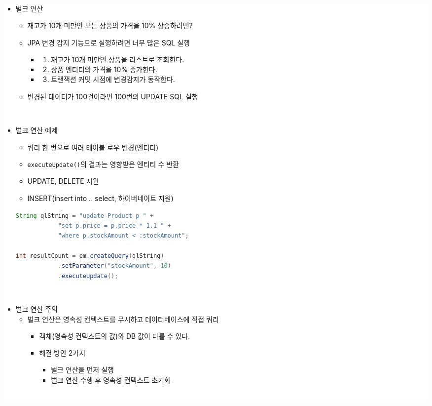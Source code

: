 - 벌크 연산

	- 재고가 10개 미만인 모든 상품의 가격을 10% 상승하려면?

	- JPA 변경 감지 기능으로 실행하려면 너무 많은 SQL 실행
		- 1. 재고가 10개 미만인 상품을 리스트로 조회한다.
		- 2. 상품 엔티티의 가격을 10% 증가한다.
		- 3. 트랜잭션 커밋 시점에 변경감지가 동작한다.

	- 변경된 데이터가 100건이라면 100번의 UPDATE SQL 실행

<br>

- 벌크 연산 예제
	- 쿼리 한 번으로 여러 테이블 로우 변경(엔티티)
	
	- ```executeUpdate()```의 결과는 영향받은 엔티티 수 반환

	- UPDATE, DELETE 지원
	
	- INSERT(insert into .. select, 하이버네이트 지원)
	
	```java
	String qlString = "update Product p " +
				"set p.price = p.price * 1.1 " +
				"where p.stockAmount < :stockAmount";
	
	int resultCount = em.createQuery(qlString)
				.setParameter("stockAmount", 10)
				.executeUpdate();
	```

<br>

- 벌크 연산 주의
	- 벌크 연산은 영속성 컨텍스트를 무시하고 데이터베이스에 직접 쿼리
		- 객체(영속성 컨텍스트의 값)와 DB 값이 다를 수 있다.
		
		- 해결 방안 2가지
			- 벌크 연산을 먼저 실행
			- 벌크 연산 수행 후 영속성 컨텍스트 초기화

<br>
